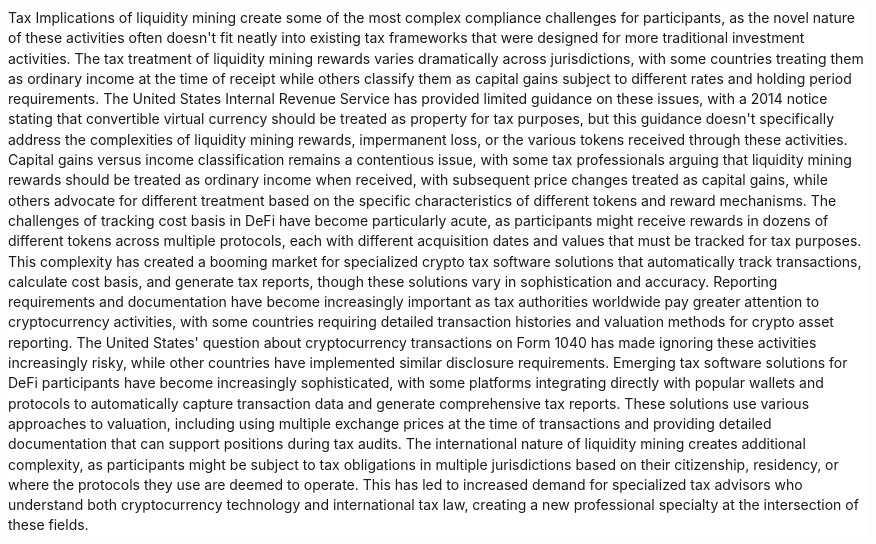 Tax Implications of liquidity mining create some of the most complex compliance challenges for participants, as the novel nature of these activities often doesn't fit neatly into existing tax frameworks that were designed for more traditional investment activities. The tax treatment of liquidity mining rewards varies dramatically across jurisdictions, with some countries treating them as ordinary income at the time of receipt while others classify them as capital gains subject to different rates and holding period requirements. The United States Internal Revenue Service has provided limited guidance on these issues, with a 2014 notice stating that convertible virtual currency should be treated as property for tax purposes, but this guidance doesn't specifically address the complexities of liquidity mining rewards, impermanent loss, or the various tokens received through these activities. Capital gains versus income classification remains a contentious issue, with some tax professionals arguing that liquidity mining rewards should be treated as ordinary income when received, with subsequent price changes treated as capital gains, while others advocate for different treatment based on the specific characteristics of different tokens and reward mechanisms. The challenges of tracking cost basis in DeFi have become particularly acute, as participants might receive rewards in dozens of different tokens across multiple protocols, each with different acquisition dates and values that must be tracked for tax purposes. This complexity has created a booming market for specialized crypto tax software solutions that automatically track transactions, calculate cost basis, and generate tax reports, though these solutions vary in sophistication and accuracy. Reporting requirements and documentation have become increasingly important as tax authorities worldwide pay greater attention to cryptocurrency activities, with some countries requiring detailed transaction histories and valuation methods for crypto asset reporting. The United States' question about cryptocurrency transactions on Form 1040 has made ignoring these activities increasingly risky, while other countries have implemented similar disclosure requirements. Emerging tax software solutions for DeFi participants have become increasingly sophisticated, with some platforms integrating directly with popular wallets and protocols to automatically capture transaction data and generate comprehensive tax reports. These solutions use various approaches to valuation, including using multiple exchange prices at the time of transactions and providing detailed documentation that can support positions during tax audits. The international nature of liquidity mining creates additional complexity, as participants might be subject to tax obligations in multiple jurisdictions based on their citizenship, residency, or where the protocols they use are deemed to operate. This has led to increased demand for specialized tax advisors who understand both cryptocurrency technology and international tax law, creating a new professional specialty at the intersection of these fields.

